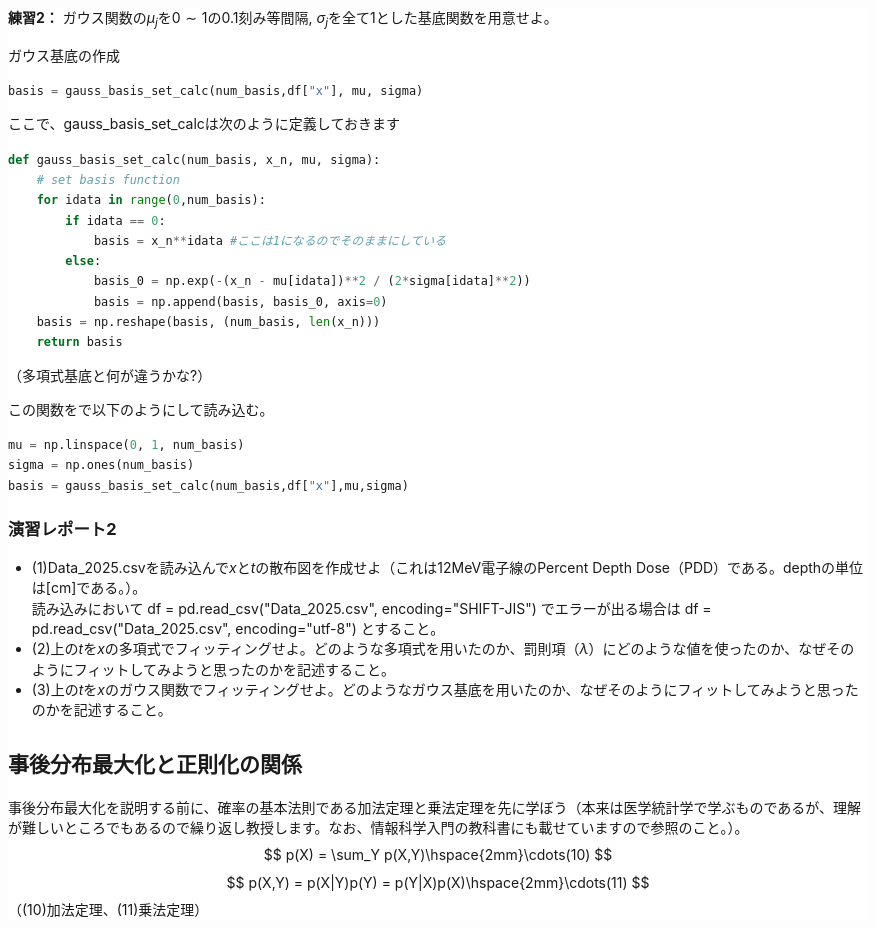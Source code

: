 **練習2：**
ガウス関数の$\mu_j$を$0 \sim 1$の0.1刻み等間隔, $\sigma_j$を全て1とした基底関数を用意せよ。


ガウス基底の作成
```py
basis = gauss_basis_set_calc(num_basis,df["x"], mu, sigma)
```
ここで、gauss_basis_set_calcは次のように定義しておきます
```py
def gauss_basis_set_calc(num_basis, x_n, mu, sigma): 
    # set basis function
    for idata in range(0,num_basis):
        if idata == 0:
            basis = x_n**idata #ここは1になるのでそのままにしている
        else:
            basis_0 = np.exp(-(x_n - mu[idata])**2 / (2*sigma[idata]**2))
            basis = np.append(basis, basis_0, axis=0)
    basis = np.reshape(basis, (num_basis, len(x_n)))
    return basis 
```
（多項式基底と何が違うかな?）

この関数をで以下のようにして読み込む。
```py
mu = np.linspace(0, 1, num_basis)
sigma = np.ones(num_basis)
basis = gauss_basis_set_calc(num_basis,df["x"],mu,sigma)
```


### 演習レポート2
* (1)Data_2025.csvを読み込んで$x$と$t$の散布図を作成せよ（これは12MeV電子線のPercent Depth Dose（PDD）である。depthの単位は[cm]である。）。<br>
読み込みにおいて
df = pd.read_csv("Data_2025.csv", encoding="SHIFT-JIS")
でエラーが出る場合は
df = pd.read_csv("Data_2025.csv", encoding="utf-8")
とすること。
* (2)上の$t$を$x$の多項式でフィッティングせよ。どのような多項式を用いたのか、罰則項（$\lambda$）にどのような値を使ったのか、なぜそのようにフィットしてみようと思ったのかを記述すること。
* (3)上の$t$を$x$のガウス関数でフィッティングせよ。どのようなガウス基底を用いたのか、なぜそのようにフィットしてみようと思ったのかを記述すること。



## 事後分布最大化と正則化の関係
事後分布最大化を説明する前に、確率の基本法則である加法定理と乗法定理を先に学ぼう（本来は医学統計学で学ぶものであるが、理解が難しいところでもあるので繰り返し教授します。なお、情報科学入門の教科書にも載せていますので参照のこと。）。
$$
p(X) = \sum_Y p(X,Y)\hspace{2mm}\cdots(10)
$$
$$
p(X,Y) = p(X|Y)p(Y) = p(Y|X)p(X)\hspace{2mm}\cdots(11)
$$
（(10)加法定理、(11)乗法定理）
